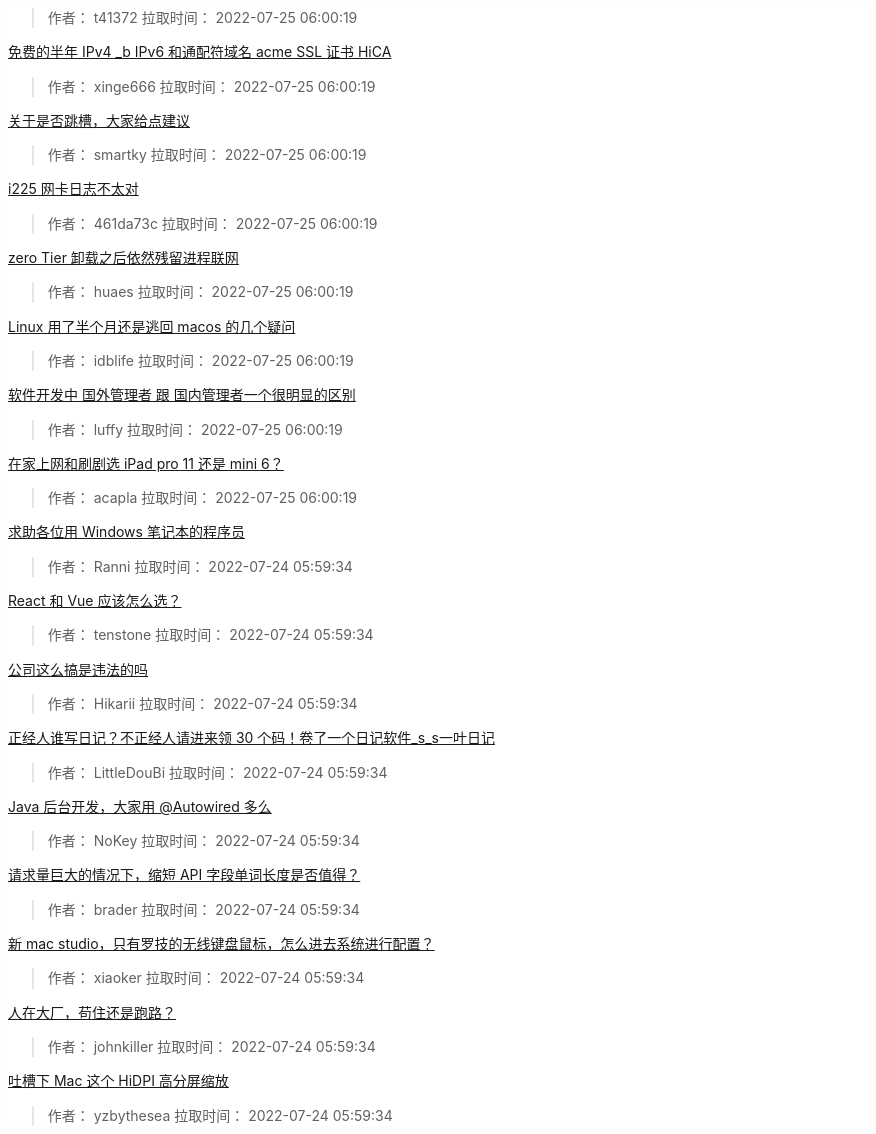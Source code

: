 > 作者： t41372  拉取时间： 2022-07-25 06:00:19

 [免费的半年 IPv4 _b IPv6 和通配符域名 acme SSL 证书 HiCA](https://www.v2ex.com/t/868344)

> 作者： xinge666  拉取时间： 2022-07-25 06:00:19

 [关于是否跳槽，大家给点建议](https://www.v2ex.com/t/868327)

> 作者： smartky  拉取时间： 2022-07-25 06:00:19

 [i225 网卡日志不太对](https://www.v2ex.com/t/868318)

> 作者： 461da73c  拉取时间： 2022-07-25 06:00:19

 [zero Tier 卸载之后依然残留进程联网](https://www.v2ex.com/t/868314)

> 作者： huaes  拉取时间： 2022-07-25 06:00:19

 [Linux 用了半个月还是逃回 macos 的几个疑问](https://www.v2ex.com/t/868307)

> 作者： idblife  拉取时间： 2022-07-25 06:00:19

 [软件开发中 国外管理者 跟 国内管理者一个很明显的区别](https://www.v2ex.com/t/868301)

> 作者： luffy  拉取时间： 2022-07-25 06:00:19

 [在家上网和刷剧选 iPad pro 11 还是 mini 6？](https://www.v2ex.com/t/868295)

> 作者： acapla  拉取时间： 2022-07-25 06:00:19

 [求助各位用 Windows 笔记本的程序员](https://www.v2ex.com/t/868242)

> 作者： Ranni  拉取时间： 2022-07-24 05:59:34

 [React 和 Vue 应该怎么选？](https://www.v2ex.com/t/868228)

> 作者： tenstone  拉取时间： 2022-07-24 05:59:34

 [公司这么搞是违法的吗](https://www.v2ex.com/t/868199)

> 作者： Hikarii  拉取时间： 2022-07-24 05:59:34

 [正经人谁写日记？不正经人请进来领 30 个码！卷了一个日记软件_s_s一叶日记](https://www.v2ex.com/t/868195)

> 作者： LittleDouBi  拉取时间： 2022-07-24 05:59:34

 [Java 后台开发，大家用 @Autowired 多么](https://www.v2ex.com/t/868182)

> 作者： NoKey  拉取时间： 2022-07-24 05:59:34

 [请求量巨大的情况下，缩短 API 字段单词长度是否值得？](https://www.v2ex.com/t/868167)

> 作者： brader  拉取时间： 2022-07-24 05:59:34

 [新 mac studio，只有罗技的无线键盘鼠标，怎么进去系统进行配置？](https://www.v2ex.com/t/868161)

> 作者： xiaoker  拉取时间： 2022-07-24 05:59:34

 [人在大厂，苟住还是跑路？](https://www.v2ex.com/t/868157)

> 作者： johnkiller  拉取时间： 2022-07-24 05:59:34

 [吐槽下 Mac 这个 HiDPI 高分屏缩放](https://www.v2ex.com/t/868153)

> 作者： yzbythesea  拉取时间： 2022-07-24 05:59:34
